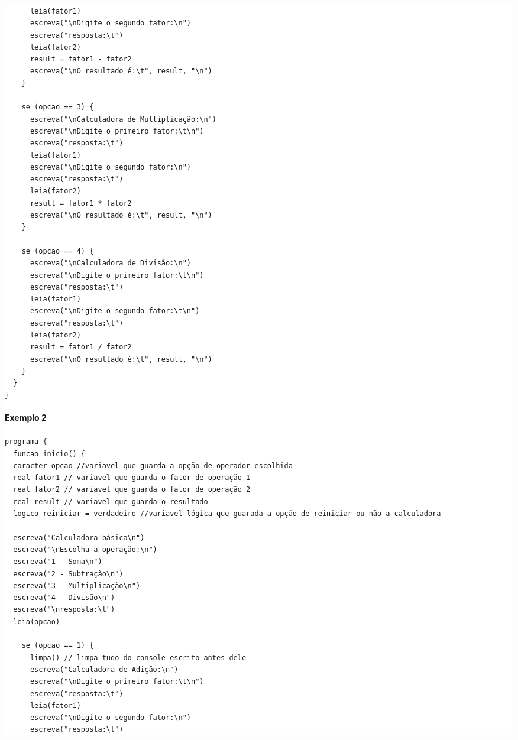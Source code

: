 ```portugol
      leia(fator1)
      escreva("\nDigite o segundo fator:\n")
      escreva("resposta:\t")
      leia(fator2)
      result = fator1 - fator2
      escreva("\nO resultado é:\t", result, "\n")
    }
  
    se (opcao == 3) {
      escreva("\nCalculadora de Multiplicação:\n")
      escreva("\nDigite o primeiro fator:\t\n")
      escreva("resposta:\t")
      leia(fator1)
      escreva("\nDigite o segundo fator:\n")
      escreva("resposta:\t")
      leia(fator2)
      result = fator1 * fator2
      escreva("\nO resultado é:\t", result, "\n")
    }
  
    se (opcao == 4) {
      escreva("\nCalculadora de Divisão:\n")
      escreva("\nDigite o primeiro fator:\t\n")
      escreva("resposta:\t")
      leia(fator1)
      escreva("\nDigite o segundo fator:\t\n")
      escreva("resposta:\t")
      leia(fator2)
      result = fator1 / fator2
      escreva("\nO resultado é:\t", result, "\n")
    }
  }
}
```

#### Exemplo 2
```portugol
programa {
  funcao inicio() {
  caracter opcao //variavel que guarda a opção de operador escolhida
  real fator1 // variavel que guarda o fator de operação 1
  real fator2 // variavel que guarda o fator de operação 2
  real result // variavel que guarda o resultado
  logico reiniciar = verdadeiro //variavel lógica que guarada a opção de reiniciar ou não a calculadora

  escreva("Calculadora básica\n")
  escreva("\nEscolha a operação:\n")
  escreva("1 - Soma\n")
  escreva("2 - Subtração\n")
  escreva("3 - Multiplicação\n")
  escreva("4 - Divisão\n")
  escreva("\nresposta:\t")
  leia(opcao)

    se (opcao == 1) {
      limpa() // limpa tudo do console escrito antes dele
      escreva("Calculadora de Adição:\n")
      escreva("\nDigite o primeiro fator:\t\n")
      escreva("resposta:\t")
      leia(fator1)
      escreva("\nDigite o segundo fator:\n")
      escreva("resposta:\t")
```